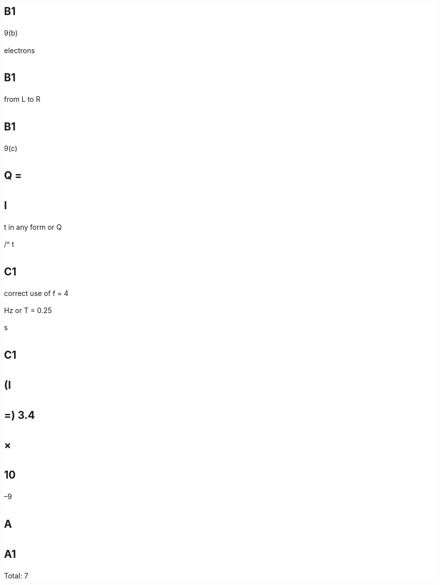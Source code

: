 ## B1 

 9(b) 

 electrons 

## B1 

 from L to R 

## B1 

 9(c) 

## Q = 

## I 

 t in any form or Q 

 /^ t 

## C1 

 correct use of f = 4 

 Hz or T = 0.25 

 s 

## C1 

## (I 

## =) 3.4 

## × 

## 10 

 –9 

## A 

## A1 

 Total: 7 
